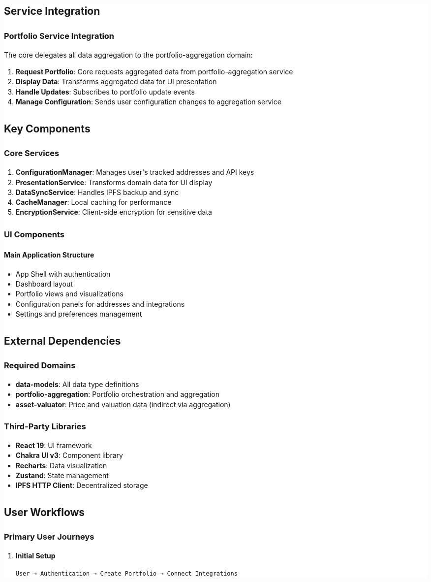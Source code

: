 ## Service Integration

### Portfolio Service Integration
The core delegates all data aggregation to the portfolio-aggregation domain:

1. **Request Portfolio**: Core requests aggregated data from portfolio-aggregation service
2. **Display Data**: Transforms aggregated data for UI presentation
3. **Handle Updates**: Subscribes to portfolio update events
4. **Manage Configuration**: Sends user configuration changes to aggregation service

## Key Components

### Core Services
1. **ConfigurationManager**: Manages user's tracked addresses and API keys
2. **PresentationService**: Transforms domain data for UI display
3. **DataSyncService**: Handles IPFS backup and sync
4. **CacheManager**: Local caching for performance
5. **EncryptionService**: Client-side encryption for sensitive data

### UI Components

#### Main Application Structure
- App Shell with authentication
- Dashboard layout
- Portfolio views and visualizations
- Configuration panels for addresses and integrations
- Settings and preferences management

## External Dependencies

### Required Domains
- **data-models**: All data type definitions
- **portfolio-aggregation**: Portfolio orchestration and aggregation
- **asset-valuator**: Price and valuation data (indirect via aggregation)

### Third-Party Libraries
- **React 19**: UI framework
- **Chakra UI v3**: Component library
- **Recharts**: Data visualization
- **Zustand**: State management
- **IPFS HTTP Client**: Decentralized storage

## User Workflows

### Primary User Journeys

1. **Initial Setup**
   ```
   User → Authentication → Create Portfolio → Connect Integrations
   ```
